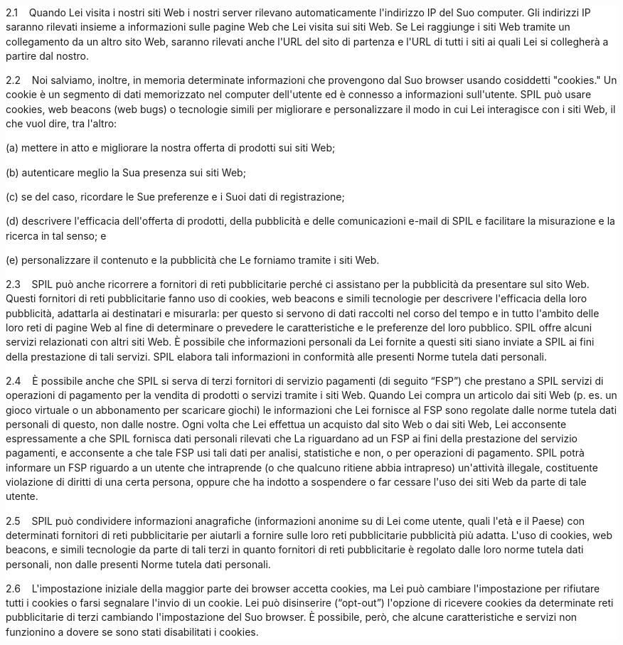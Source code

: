 2.1    Quando Lei visita i nostri siti Web i nostri server rilevano automaticamente l'indirizzo IP del Suo computer. Gli indirizzi IP saranno rilevati insieme a informazioni sulle pagine Web che Lei visita sui siti Web. Se Lei raggiunge i siti Web tramite un collegamento da un altro sito Web, saranno rilevati anche l'URL del sito di partenza e l'URL di tutti i siti ai quali Lei si collegherà a partire dal nostro.

2.2    Noi salviamo, inoltre, in memoria determinate informazioni che provengono dal Suo browser usando cosiddetti "cookies." Un cookie è un segmento di dati memorizzato nel computer dell'utente ed è connesso a informazioni sull'utente. SPIL può usare cookies, web beacons (web bugs) o tecnologie simili per migliorare e personalizzare il modo in cui Lei interagisce con i siti Web, il che vuol dire, tra l'altro:

(a) mettere in atto e migliorare la nostra offerta di prodotti sui siti Web;

(b) autenticare meglio la Sua presenza sui siti Web;

(c) se del caso, ricordare le Sue preferenze e i Suoi dati di registrazione;

(d) descrivere l'efficacia dell'offerta di prodotti, della pubblicità e delle comunicazioni e-mail di SPIL e facilitare la misurazione e la ricerca in tal senso; e

(e) personalizzare il contenuto e la pubblicità che Le forniamo tramite i siti Web.

2.3    SPIL può anche ricorrere a fornitori di reti pubblicitarie perché ci assistano per la pubblicità da presentare sul sito Web. Questi fornitori di reti pubblicitarie fanno uso di cookies, web beacons e simili tecnologie per descrivere l'efficacia della loro pubblicità, adattarla ai destinatari e misurarla: per questo si servono di dati raccolti nel corso del tempo e in tutto l'ambito delle loro reti di pagine Web al fine di determinare o prevedere le caratteristiche e le preferenze del loro pubblico. SPIL offre alcuni servizi relazionati con altri siti Web. È possibile che informazioni personali da Lei fornite a questi siti siano inviate a SPIL ai fini della prestazione di tali servizi. SPIL elabora tali informazioni in conformità alle presenti Norme tutela dati personali.

2.4    È possibile anche che SPIL si serva di terzi fornitori di servizio pagamenti (di seguito “FSP”) che prestano a SPIL servizi di operazioni di pagamento per la vendita di prodotti o servizi tramite i siti Web. Quando Lei compra un articolo dai siti Web (p. es. un gioco virtuale o un abbonamento per scaricare giochi) le informazioni che Lei fornisce al FSP sono regolate dalle norme tutela dati personali di questo, non dalle nostre. Ogni volta che Lei effettua un acquisto dal sito Web o dai siti Web, Lei acconsente espressamente a che SPIL fornisca dati personali rilevati che La riguardano ad un FSP ai fini della prestazione del servizio pagamenti, e acconsente a che tale FSP usi tali dati per analisi, statistiche e non, o per operazioni di pagamento. SPIL potrà informare un FSP riguardo a un utente che intraprende (o che qualcuno ritiene abbia intrapreso) un'attività illegale, costituente violazione di diritti di una certa persona, oppure che ha indotto a sospendere o far cessare l'uso dei siti Web da parte di tale utente.

2.5    SPIL può condividere informazioni anagrafiche (informazioni anonime su di Lei come utente, quali l'età e il Paese) con determinati fornitori di reti pubblicitarie per aiutarli a fornire sulle loro reti pubblicitarie pubblicità più adatta. L'uso di cookies, web beacons, e simili tecnologie da parte di tali terzi in quanto fornitori di reti pubblicitarie è regolato dalle loro norme tutela dati personali, non dalle presenti Norme tutela dati personali.

2.6    L'impostazione iniziale della maggior parte dei browser accetta cookies, ma Lei può cambiare l'impostazione per rifiutare tutti i cookies o farsi segnalare l'invio di un cookie. Lei può disinserire (“opt-out”) l'opzione di ricevere cookies da determinate reti pubblicitarie di terzi cambiando l'impostazione del Suo browser. È possibile, però, che alcune caratteristiche e servizi non funzionino a dovere se sono stati disabilitati i cookies.
